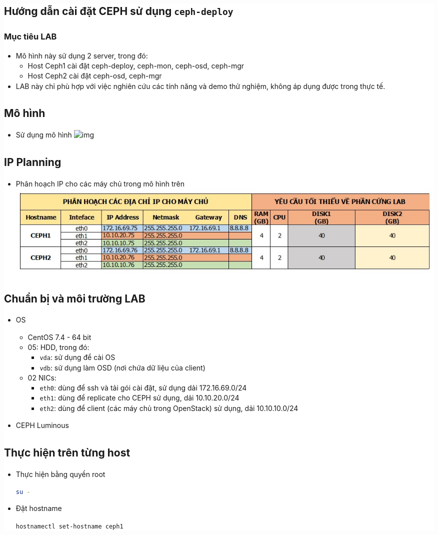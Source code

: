 ## Hướng dẫn cài đặt CEPH sử dụng `ceph-deploy`

### Mục tiêu LAB
- Mô hình này sử dụng 2 server, trong đó:
  - Host Ceph1 cài đặt ceph-deploy, ceph-mon, ceph-osd, ceph-mgr
  - Host Ceph2 cài đặt ceph-osd, ceph-mgr
- LAB này chỉ phù hợp với việc nghiên cứu các tính năng và demo thử nghiệm, không áp dụng được trong thực tế.

## Mô hình 
- Sử dụng mô hình
![img](../../../images/ceph_luminous/luminous-topo.jpg)

## IP Planning
- Phân hoạch IP cho các máy chủ trong mô hình trên
![img](../../../images/ceph_luminous/luminous-ip-cent72.jpg)

## Chuẩn bị và môi trường LAB
 
- OS
  - CentOS 7.4 - 64 bit
  - 05: HDD, trong đó:
    - `vda`: sử dụng để cài OS
    - `vdb`: sử dụng làm OSD (nơi chứa dữ liệu của client)
  - 02 NICs: 
    - `eth0`: dùng để ssh và tải gói cài đặt, sử dụng dải 172.16.69.0/24
    - `eth1`: dùng để replicate cho CEPH sử dụng, dải 10.10.20.0/24
    - `eth2`: dùng để client (các máy chủ trong OpenStack) sử dụng, dải 10.10.10.0/24
  
- CEPH Luminous

## Thực hiện trên từng host 

- Thực hiện bằng quyền root
  ```sh
  su -
  ```
  
- Đặt hostname
  ```sh
  hostnamectl set-hostname ceph1
  ```
